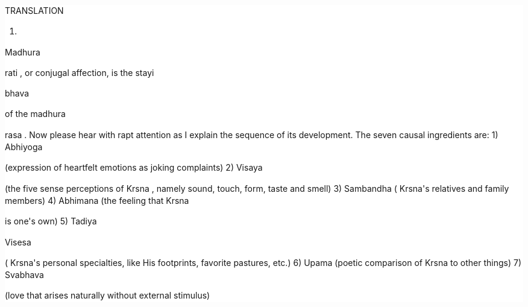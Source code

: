 

TRANSLATION


1)

Madhura
 
rati
, or conjugal
affection, is the 
stayi
 
bhava

of the 
madhura
 
rasa
. Now
please hear with rapt attention as I explain the sequence of its development.
The seven causal ingredients are: 1) 
Abhiyoga

(expression of heartfelt emotions as joking complaints) 2) 
Visaya

(the five sense perceptions of 
Krsna
, namely sound,
touch, form, taste and smell) 3) 
Sambandha
 (
Krsna's
 relatives and family members) 4) 
Abhimana
 (the feeling that 
Krsna

is one's own) 5) 
Tadiya
 
Visesa

(
Krsna's
 personal specialties, like His footprints,
favorite pastures, etc.) 6) 
Upama
 (poetic comparison
of 
Krsna
 to other things) 7) 
Svabhava

(love that arises naturally without external stimulus)
